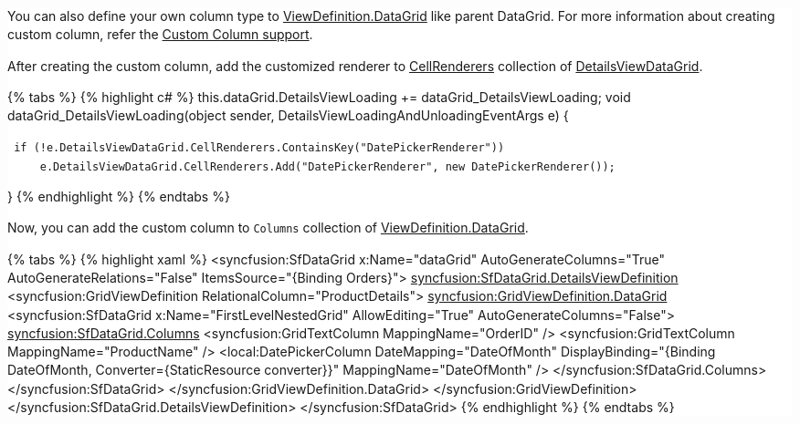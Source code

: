 You can also define your own column type to [ViewDefinition.DataGrid](https://help.syncfusion.com/cr/wpf/Syncfusion.UI.Xaml.Grid.GridViewDefinition.html#Syncfusion_UI_Xaml_Grid_GridViewDefinition_DataGrid) like parent DataGrid. For more information about creating custom column, refer the [Custom Column support](https://help.syncfusion.com/wpf/datagrid/columns). 

After creating the custom column, add the customized renderer to [CellRenderers](https://help.syncfusion.com/cr/wpf/Syncfusion.UI.Xaml.Grid.SfDataGrid.html#Syncfusion_UI_Xaml_Grid_SfDataGrid_CellRenderers) collection of [DetailsViewDataGrid](https://help.syncfusion.com/cr/wpf/Syncfusion.UI.Xaml.Grid.DetailsViewDataGrid.html).

{% tabs %}
{% highlight c# %}
this.dataGrid.DetailsViewLoading += dataGrid_DetailsViewLoading;
void dataGrid_DetailsViewLoading(object sender, DetailsViewLoadingAndUnloadingEventArgs e)
{

     if (!e.DetailsViewDataGrid.CellRenderers.ContainsKey("DatePickerRenderer"))
         e.DetailsViewDataGrid.CellRenderers.Add("DatePickerRenderer", new DatePickerRenderer());
}
{% endhighlight %}
{% endtabs %}

Now, you can add the custom column to `Columns` collection of [ViewDefinition.DataGrid](https://help.syncfusion.com/cr/wpf/Syncfusion.UI.Xaml.Grid.GridViewDefinition.html#Syncfusion_UI_Xaml_Grid_GridViewDefinition_DataGrid).

{% tabs %}
{% highlight xaml %}
<syncfusion:SfDataGrid x:Name="dataGrid"
                        AutoGenerateColumns="True"
                        AutoGenerateRelations="False"
                        ItemsSource="{Binding Orders}">
    <syncfusion:SfDataGrid.DetailsViewDefinition>
        <syncfusion:GridViewDefinition RelationalColumn="ProductDetails">
            <syncfusion:GridViewDefinition.DataGrid>
                <syncfusion:SfDataGrid x:Name="FirstLevelNestedGrid"
                                        AllowEditing="True"
                                        AutoGenerateColumns="False">
                    <syncfusion:SfDataGrid.Columns>
                        <syncfusion:GridTextColumn MappingName="OrderID" />
                        <syncfusion:GridTextColumn MappingName="ProductName" />
                        <local:DatePickerColumn DateMapping="DateOfMonth"
                                                DisplayBinding="{Binding DateOfMonth,
                                                                            Converter={StaticResource converter}}"
                                                MappingName="DateOfMonth" />
                    </syncfusion:SfDataGrid.Columns>
                </syncfusion:SfDataGrid>
            </syncfusion:GridViewDefinition.DataGrid>
        </syncfusion:GridViewDefinition>
    </syncfusion:SfDataGrid.DetailsViewDefinition>
</syncfusion:SfDataGrid>
{% endhighlight %}
{% endtabs %}

